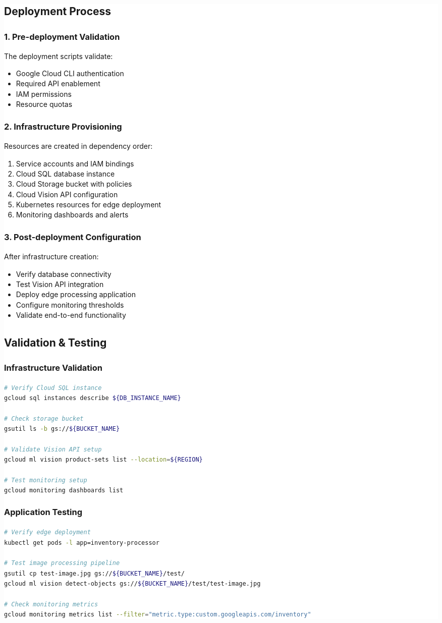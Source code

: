 ## Deployment Process

### 1. Pre-deployment Validation
The deployment scripts validate:
- Google Cloud CLI authentication
- Required API enablement
- IAM permissions
- Resource quotas

### 2. Infrastructure Provisioning
Resources are created in dependency order:
1. Service accounts and IAM bindings
2. Cloud SQL database instance
3. Cloud Storage bucket with policies
4. Cloud Vision API configuration
5. Kubernetes resources for edge deployment
6. Monitoring dashboards and alerts

### 3. Post-deployment Configuration
After infrastructure creation:
- Verify database connectivity
- Test Vision API integration
- Deploy edge processing application
- Configure monitoring thresholds
- Validate end-to-end functionality

## Validation & Testing

### Infrastructure Validation
```bash
# Verify Cloud SQL instance
gcloud sql instances describe ${DB_INSTANCE_NAME}

# Check storage bucket
gsutil ls -b gs://${BUCKET_NAME}

# Validate Vision API setup
gcloud ml vision product-sets list --location=${REGION}

# Test monitoring setup
gcloud monitoring dashboards list
```

### Application Testing
```bash
# Verify edge deployment
kubectl get pods -l app=inventory-processor

# Test image processing pipeline
gsutil cp test-image.jpg gs://${BUCKET_NAME}/test/
gcloud ml vision detect-objects gs://${BUCKET_NAME}/test/test-image.jpg

# Check monitoring metrics
gcloud monitoring metrics list --filter="metric.type:custom.googleapis.com/inventory"
```
